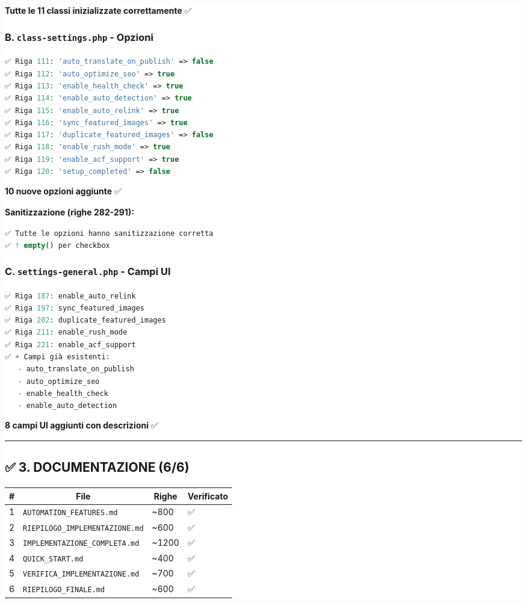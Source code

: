 **Tutte le 11 classi inizializzate correttamente** ✅

### **B. `class-settings.php` - Opzioni**

```php
✅ Riga 111: 'auto_translate_on_publish' => false
✅ Riga 112: 'auto_optimize_seo' => true
✅ Riga 113: 'enable_health_check' => true
✅ Riga 114: 'enable_auto_detection' => true
✅ Riga 115: 'enable_auto_relink' => true
✅ Riga 116: 'sync_featured_images' => true
✅ Riga 117: 'duplicate_featured_images' => false
✅ Riga 118: 'enable_rush_mode' => true
✅ Riga 119: 'enable_acf_support' => true
✅ Riga 120: 'setup_completed' => false
```

**10 nuove opzioni aggiunte** ✅

**Sanitizzazione (righe 282-291):**
```php
✅ Tutte le opzioni hanno sanitizzazione corretta
✅ ! empty() per checkbox
```

### **C. `settings-general.php` - Campi UI**

```php
✅ Riga 187: enable_auto_relink
✅ Riga 197: sync_featured_images
✅ Riga 202: duplicate_featured_images
✅ Riga 211: enable_rush_mode
✅ Riga 221: enable_acf_support
✅ + Campi già esistenti:
   - auto_translate_on_publish
   - auto_optimize_seo
   - enable_health_check
   - enable_auto_detection
```

**8 campi UI aggiunti con descrizioni** ✅

---

## ✅ **3. DOCUMENTAZIONE (6/6)**

| # | File | Righe | Verificato |
|---|------|-------|------------|
| 1 | `AUTOMATION_FEATURES.md` | ~800 | ✅ |
| 2 | `RIEPILOGO_IMPLEMENTAZIONE.md` | ~600 | ✅ |
| 3 | `IMPLEMENTAZIONE_COMPLETA.md` | ~1200 | ✅ |
| 4 | `QUICK_START.md` | ~400 | ✅ |
| 5 | `VERIFICA_IMPLEMENTAZIONE.md` | ~700 | ✅ |
| 6 | `RIEPILOGO_FINALE.md` | ~600 | ✅ |

